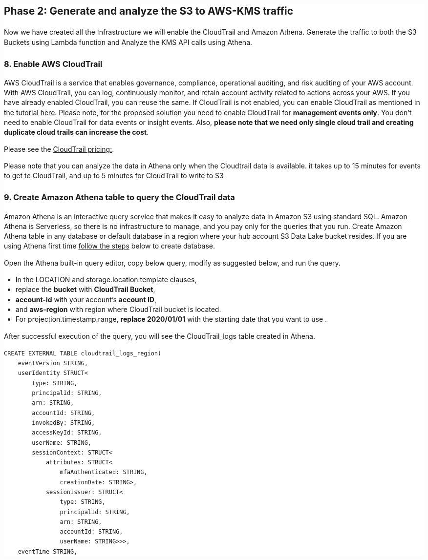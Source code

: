 ## Phase 2: Generate and analyze the S3 to AWS-KMS traffic
Now we have created all the Infrastructure we will enable the CloudTrail and Amazon Athena. Generate the traffic to both the S3 Buckets using Lambda function and Analyze the KMS API calls using Athena.

### 8. Enable AWS CloudTrail 
AWS CloudTrail is a service that enables governance, compliance, operational auditing, and risk auditing of your AWS account. With AWS CloudTrail, you can log, continuously monitor, and retain account activity related to actions across your AWS. If you have already enabled CloudTrail, you can reuse the same. If CloudTrail is not enabled, you can enable CloudTrail as mentioned in the [tutorial here](https://docs.aws.amazon.com/awsCloudTrail/latest/userguide/CloudTrail-tutorial.html#tutorial-step2).
Please note, for the proposed solution you need to enable CloudTrail for **management events only**. You don’t need to enable CloudTrail for data events or insight events. Also, **please note that we need only single cloud trail and creating duplicate cloud trails can increase the cost**. 

Please see the [CloudTrail pricing:](https://aws.amazon.com/CloudTrail/pricing/).
 
Please note that you can analyze the data in Athena only when the Cloudtrail data is available. it takes up to 15 minutes for events to get to CloudTrail, and up to 5 minutes for CloudTrail to write to S3
### 9. Create Amazon Athena table to query the CloudTrail data 
Amazon Athena is an interactive query service that makes it easy to analyze data in Amazon S3 using standard SQL. Amazon Athena is Serverless, so there is no infrastructure to manage, and you pay only for the queries that you run.
Create Amazon Athena table in any database or default database in a region where your hub account S3 Data Lake bucket resides.
If you are using Athena first time [follow the steps](https://docs.aws.amazon.com/athena/latest/ug/getting-started.html) below to create database. 

Open the Athena built-in query editor, copy below query, modify as suggested below, and run the query.
-	In the LOCATION and storage.location.template clauses, 
-	replace the **bucket** with **CloudTrail Bucket**, 
-	**account-id** with your  account’s **account ID**,
-	and **aws-region** with region where CloudTrail bucket is located.
-	For projection.timestamp.range, **replace 2020/01/01** with the starting date that you want to use . 

After successful execution of the query, you will see the CloudTrail_logs table created in Athena.
```
CREATE EXTERNAL TABLE cloudtrail_logs_region(
    eventVersion STRING,
    userIdentity STRUCT<
        type: STRING,
        principalId: STRING,
        arn: STRING,
        accountId: STRING,
        invokedBy: STRING,
        accessKeyId: STRING,
        userName: STRING,
        sessionContext: STRUCT<
            attributes: STRUCT<
                mfaAuthenticated: STRING,
                creationDate: STRING>,
            sessionIssuer: STRUCT<
                type: STRING,
                principalId: STRING,
                arn: STRING,
                accountId: STRING,
                userName: STRING>>>,
    eventTime STRING,
```